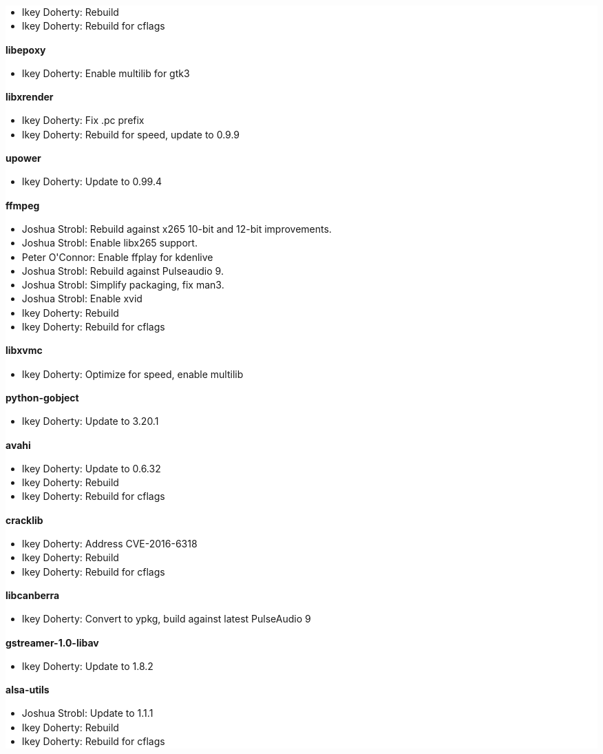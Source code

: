 -  Ikey Doherty: Rebuild
-  Ikey Doherty: Rebuild for cflags

**libepoxy**

-  Ikey Doherty: Enable multilib for gtk3

**libxrender**

-  Ikey Doherty: Fix .pc prefix
-  Ikey Doherty: Rebuild for speed, update to 0.9.9

**upower**

-  Ikey Doherty: Update to 0.99.4

**ffmpeg**

-  Joshua Strobl: Rebuild against x265 10-bit and 12-bit improvements.
-  Joshua Strobl: Enable libx265 support.
-  Peter O'Connor: Enable ffplay for kdenlive
-  Joshua Strobl: Rebuild against Pulseaudio 9.
-  Joshua Strobl: Simplify packaging, fix man3.
-  Joshua Strobl: Enable xvid
-  Ikey Doherty: Rebuild
-  Ikey Doherty: Rebuild for cflags

**libxvmc**

-  Ikey Doherty: Optimize for speed, enable multilib

**python-gobject**

-  Ikey Doherty: Update to 3.20.1

**avahi**

-  Ikey Doherty: Update to 0.6.32
-  Ikey Doherty: Rebuild
-  Ikey Doherty: Rebuild for cflags

**cracklib**

-  Ikey Doherty: Address CVE-2016-6318
-  Ikey Doherty: Rebuild
-  Ikey Doherty: Rebuild for cflags

**libcanberra**

-  Ikey Doherty: Convert to ypkg, build against latest PulseAudio 9

**gstreamer-1.0-libav**

-  Ikey Doherty: Update to 1.8.2

**alsa-utils**

-  Joshua Strobl: Update to 1.1.1
-  Ikey Doherty: Rebuild
-  Ikey Doherty: Rebuild for cflags
